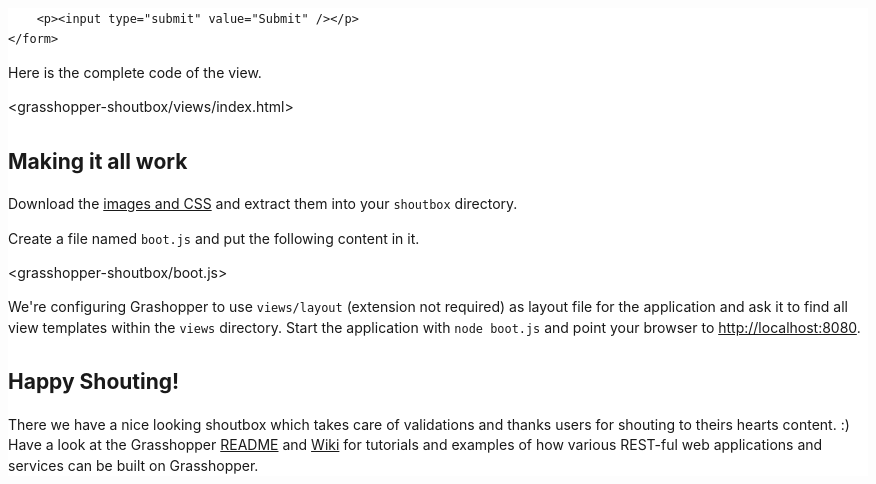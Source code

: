         <p><input type="submit" value="Submit" /></p>
    </form>

Here is the complete code of the view.

<grasshopper-shoutbox/views/index.html>

## Making it all work

Download the [images and CSS][design] and extract them into your `shoutbox` directory.

Create a file named `boot.js` and put the following content in it.

<grasshopper-shoutbox/boot.js>

We're configuring Grashopper to use `views/layout` (extension not required) as layout file for the application and ask it to find all view templates within the `views` directory.  Start the application with `node boot.js` and point your browser to <http://localhost:8080>.

## Happy Shouting!

There we have a nice looking shoutbox which takes care of validations and thanks users for shouting to theirs hearts content.  :)  Have a look at the Grasshopper [README][] and [Wiki][] for tutorials and examples of how various REST-ful web applications and services can be built on Grasshopper.

[attribution]: http://net.tutsplus.com/tutorials/ruby/from-codeigniter-to-ruby-on-rails-a-conversion/
[source]: http://github.com/tuxychandru/grasshopper/tree/master/examples/shoutbox/
[git]: http://git-scm.com/
[node.js]: http://nodejs.org/
[npm]: http://npmjs.org/
[Grasshopper]: http://github.com/tuxychandru/grasshopper
[CouchDB]: http://couchdb.apache.org/
[gitInstall]: http://book.git-scm.com/2_installing_git.html
[nodeInstall]: http://nodejs.org/#download
[couchInstall]: http://wiki.apache.org/couchdb/Installation
[node-couchdb]: http://github.com/felixge/node-couchdb
[validation API]: http://wiki.github.com/tuxychandru/grasshopper/validation-api
[Repositories]: http://martinfowler.com/eaaCatalog/repository.html
[PRG]: http://en.wikipedia.org/wiki/Post/Redirect/Get
[design]: grasshopper-shoutbox/design.zip
[README]: http://github.com/tuxychandru/grasshopper#readme
[Wiki]: http://github.com/tuxychandru/grasshopper#readme
